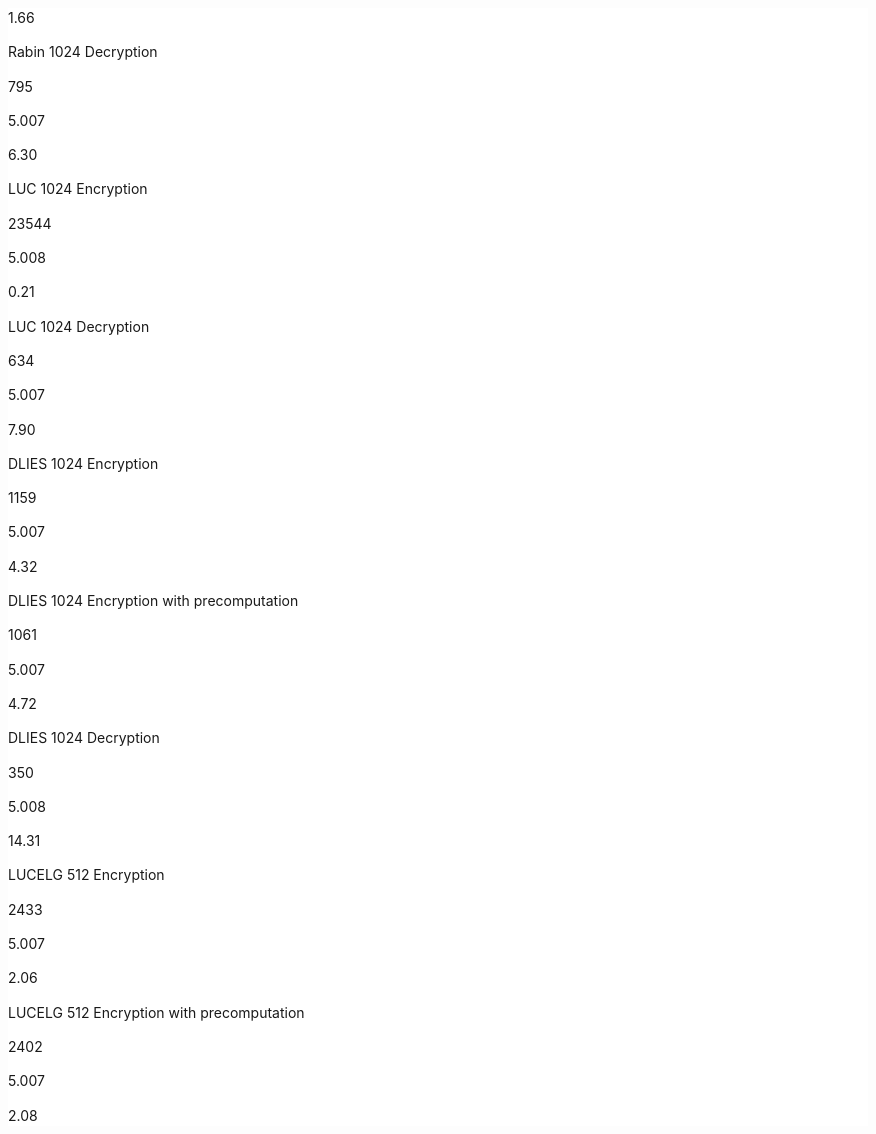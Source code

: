 1.66

Rabin 1024 Decryption

795

5.007

6.30

LUC 1024 Encryption

23544

5.008

0.21

LUC 1024 Decryption

634

5.007

7.90

DLIES 1024 Encryption

1159

5.007

4.32

DLIES 1024 Encryption with precomputation

1061

5.007

4.72

DLIES 1024 Decryption

350

5.008

14.31

LUCELG 512 Encryption

2433

5.007

2.06

LUCELG 512 Encryption with precomputation

2402

5.007

2.08
